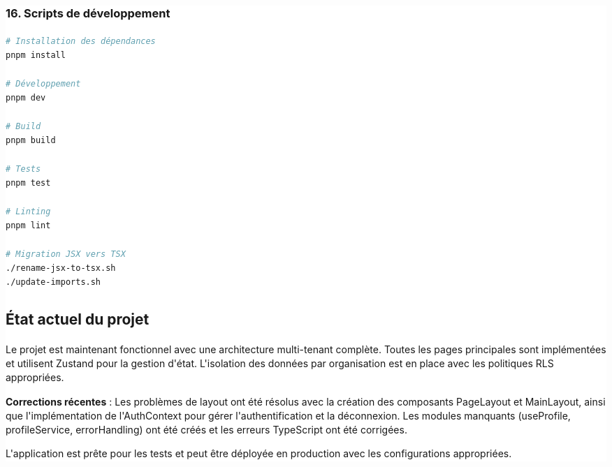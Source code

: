 ### 16. Scripts de développement
```bash
# Installation des dépendances
pnpm install

# Développement
pnpm dev

# Build
pnpm build

# Tests
pnpm test

# Linting
pnpm lint

# Migration JSX vers TSX
./rename-jsx-to-tsx.sh
./update-imports.sh
```

## État actuel du projet
Le projet est maintenant fonctionnel avec une architecture multi-tenant complète. Toutes les pages principales sont implémentées et utilisent Zustand pour la gestion d'état. L'isolation des données par organisation est en place avec les politiques RLS appropriées.

**Corrections récentes** : Les problèmes de layout ont été résolus avec la création des composants PageLayout et MainLayout, ainsi que l'implémentation de l'AuthContext pour gérer l'authentification et la déconnexion. Les modules manquants (useProfile, profileService, errorHandling) ont été créés et les erreurs TypeScript ont été corrigées.

L'application est prête pour les tests et peut être déployée en production avec les configurations appropriées. 